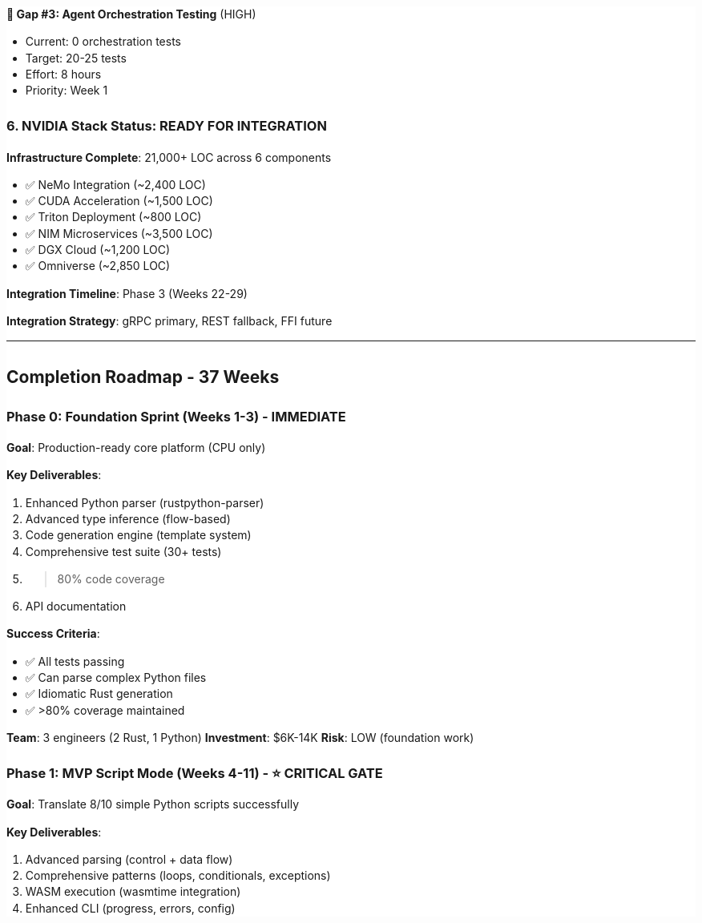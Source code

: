 **🔴 Gap #3: Agent Orchestration Testing** (HIGH)
- Current: 0 orchestration tests
- Target: 20-25 tests
- Effort: 8 hours
- Priority: Week 1

### 6. NVIDIA Stack Status: READY FOR INTEGRATION

**Infrastructure Complete**: 21,000+ LOC across 6 components
- ✅ NeMo Integration (~2,400 LOC)
- ✅ CUDA Acceleration (~1,500 LOC)
- ✅ Triton Deployment (~800 LOC)
- ✅ NIM Microservices (~3,500 LOC)
- ✅ DGX Cloud (~1,200 LOC)
- ✅ Omniverse (~2,850 LOC)

**Integration Timeline**: Phase 3 (Weeks 22-29)

**Integration Strategy**: gRPC primary, REST fallback, FFI future

---

## Completion Roadmap - 37 Weeks

### Phase 0: Foundation Sprint (Weeks 1-3) - IMMEDIATE

**Goal**: Production-ready core platform (CPU only)

**Key Deliverables**:
1. Enhanced Python parser (rustpython-parser)
2. Advanced type inference (flow-based)
3. Code generation engine (template system)
4. Comprehensive test suite (30+ tests)
5. >80% code coverage
6. API documentation

**Success Criteria**:
- ✅ All tests passing
- ✅ Can parse complex Python files
- ✅ Idiomatic Rust generation
- ✅ >80% coverage maintained

**Team**: 3 engineers (2 Rust, 1 Python)
**Investment**: $6K-14K
**Risk**: LOW (foundation work)

### Phase 1: MVP Script Mode (Weeks 4-11) - ⭐ CRITICAL GATE

**Goal**: Translate 8/10 simple Python scripts successfully

**Key Deliverables**:
1. Advanced parsing (control + data flow)
2. Comprehensive patterns (loops, conditionals, exceptions)
3. WASM execution (wasmtime integration)
4. Enhanced CLI (progress, errors, config)
